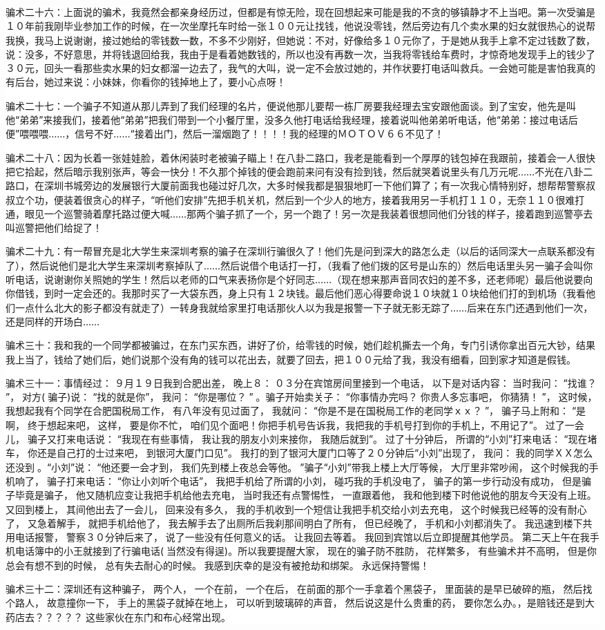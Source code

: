 骗术二十六：上面说的骗术，我竟然会都亲身经历过，但都是有惊无险，现在回想起来可能是我的不贪的够镇静才不上当吧。第一次受骗是１０年前我刚毕业参加工作的时候，在一次坐摩托车时给一张１００元让找钱，他说没零钱，然后旁边有几个卖水果的妇女就很热心的说帮我换，我马上说谢谢，接过她给的零钱数一数，不多不少刚好，但她说：不对，好像给多１０元你了，于是她从我手上拿不定过钱数了数，说：没多，不好意思，并将钱退回给我，我由于是看着她数钱的，所以也没有再数一次，当我将零钱给车费时，才惊奇地发现手上的钱少了３０元，回头一看那些卖水果的妇女都溜一边去了，我气的大叫，说一定不会放过她的，并作状要打电话叫救兵。一会她可能是害怕我真的有后台，她过来说：小妹妹，你看你的钱掉地上了，要小心点呀！

骗术二十七：一个骗子不知道从那儿弄到了我们经理的名片，便说他那儿要帮一栋厂房要我经理去宝安跟他面谈。到了宝安，他先是叫他“弟弟”来接我们，接着他“弟弟”把我们带到一个小餐厅里，没多久他打电话给我经理，接着说叫他弟弟听电话，他“弟弟：接过电话后便”喂喂喂……，信号不好……“接着出门，然后一溜烟跑了！！！！我的经理的ＭＯＴＯＶ６６不见了！

骗术二十八：因为长着一张娃娃脸，着休闲装时老被骗子瞄上！在八卦二路口，我老是能看到一个厚厚的钱包掉在我跟前，接着会一人很快把它拾起，然后暗示我别张声，等会一快分！不久那个掉钱的便会跑前来问有没有捡到钱，然后就哭着说里头有几万元呢……不光在八卦二路口，在深圳书城旁边的发展银行大厦前面我也碰过好几次，大多时候我都是狠狠地盯一下他们算了；有一次我心情特别好，想帮帮警察叔叔立个功，便装着很贪心的样子，“听他们安排”先把手机关机，然后到一个少人的地方，接着我用另一手机打１１０，无奈１１０很难打通，眼见一个巡警骑着摩托路过便大喊……那两个骗子抓了一个，另一个跑了！另一次是我装着很想同他们分钱的样子，接着跑到巡警亭去叫巡警把他们给捉了！

骗术二十九：有一帮冒充是北大学生来深圳考察的骗子在深圳行骗很久了！他们先是问到深大的路怎么走（以后的话同深大一点联系都没有了），然后说他们是北大学生来深圳考察掉队了……然后说借个电话打一打，（我看了他们拨的区号是山东的）然后电话里头另一骗子会叫你听电话，说谢谢你关照她的学生！然后以老师的口气来表扬你是个好同志……（现在想来那声音同农妇的差不多，还老师呢）最后他说要向你借钱，到时一定会还的。我那时买了一大袋东西，身上只有１２块钱。最后他们恶心得要命说１０块就１０块给他们打的到机场（我看他们一点什么北大的影子都没有就走了）一转身我就给家里打电话那伙人以为我是报警一下子就无影无踪了……后来在东门还遇到他们一次，还是同样的开场白……

骗术三十：我和我的一个同学都被骗过，在东门买东西，讲好了价，给零钱的时候，她们趁机撕去一个角，专门引诱你拿出百元大钞，结果我上当了，钱给了她们后，她们说那个没有角的钱可以花出去，就要了回去，把１００元给了我，我没有细看，回到家才知道是假钱。

骗术三十一：事情经过： ９月１９日我到合肥出差， 晚上８：
０３分在宾馆房间里接到一个电话， 以下是对话内容： 当时我问： “找谁？ ”，
对方( 骗子)说： “找的就是你”， 我问： “你是哪位？ ” 。骗子开始卖关子：
“你事情办完吗？ 你贵人多忘事吧， 你猜猜！ ”， 这时候，
我想起我有个同学在合肥国税局工作， 有八年没有见过面了， 我就问：
“你是不是在国税局工作的老同学ｘｘ？ ”， 骗子马上附和： “是啊，
终于想起来吧， 这样， 要是你不忙，
咱们见个面吧！你把手机号告诉我，我把我的手机号打到你的手机上，不用记了”。
过了一会儿， 骗子又打来电话说： “我现在有些事情，
我让我的朋友小刘来接你， 我随后就到”。 过了十分钟后，
所谓的“小刘”打来电话： “现在堵车， 你还是自己打的士过来吧，
到银河大厦门口见”。 我打的到了银河大厦门口等了２０分钟后“小刘”出现了，
我问： 我的同学ＸＸ怎么还没到 。“小刘”说： “他还要一会才到，
我们先到楼上夜总会等他。 ”骗子“小刘”带我上楼上大厅等候，
大厅里非常吵闹， 这个时候我的手机响了， 骗子打来电话：
“你让小刘听个电话”， 我把手机给了所谓的小刘， 碰巧我的手机没电了，
骗子的第一步行动没有成功， 但是骗子毕竟是骗子，
他又随机应变让我把手机给他去充电， 当时我还有点警惕性， 一直跟着他，
我和他到楼下时他说他的朋友今天没有上班。 又回到楼上，
其间他出去了一会儿， 回来没有多久，
我的手机收到一个短信让我把手机交给小刘去充电，
这个时候我已经等的没有耐心了， 又急着解手， 就把手机给他了，
我去解手去了出厕所后我刹那间明白了所有， 但已经晚了，
手机和小刘都消失了。 我迅速到楼下共用电话报警， 警察３０分钟后来了，
说了一些没有任何意义的话。 让我回去等着。
我回到宾馆以后立即提醒其他学员。
第二天上午在我手机电话簿中的小王就接到了行骗电话(
当然没有得逞)。所以我要提醒大家， 现在的骗子防不胜防， 花样繁多，
有些骗术并不高明， 但是你总会有想不到的时候， 总有失去耐心的时候。
我感到庆幸的是没有被抢劫和绑架。 永远保持警惕！

骗术三十二：深圳还有这种骗子， 两个人， 一个在前， 一个在后，
在前面的那个一手拿着个黑袋子， 里面装的是早已破碎的瓶， 然后找个路人，
故意撞你一下， 手上的黑袋子就掉在地上， 可以听到玻璃碎的声音，
然后说这是什么贵重的药， 要你怎么办。，是赔钱还是到大药店去？？？？？
这些家伙在东门和布心经常出现。
